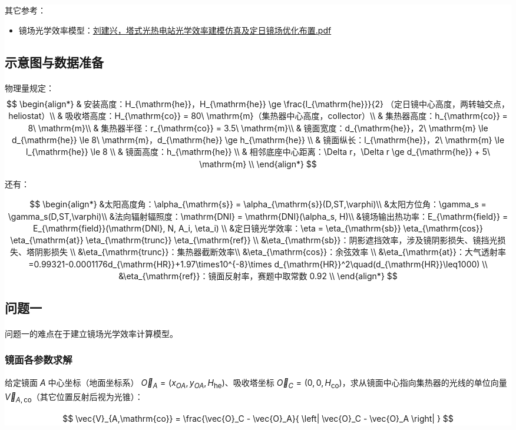 其它参考：
- 镜场光学效率模型：[刘建兴，塔式光热电站光学效率建模仿真及定日镜场优化布置.pdf](https://www.writebug.com/static/uploads/2024/8/6/b31db11947701a560c9acaa36f2f5d40.pdf)


## 示意图与数据准备

物理量规定：
$$
\begin{align*}
    & 安装高度：H_{\mathrm{he}}，H_{\mathrm{he}} \ge \frac{l_{\mathrm{he}}}{2} （定日镜中心高度，两转轴交点，heliostat）\\
    & 吸收塔高度：H_{\mathrm{co}} = 80\ \mathrm{m}（集热器中心高度，collector）\\ 
    & 集热器高度：h_{\mathrm{co}} = 8\ \mathrm{m}\\
    & 集热器半径：r_{\mathrm{co}} = 3.5\  \mathrm{m}\\
    & 镜面宽度：d_{\mathrm{he}}，2\ \mathrm{m}  \le d_{\mathrm{he}} \le 8\ \mathrm{m}，d_{\mathrm{he}} \ge h_{\mathrm{he}}  \\ 
    & 镜面纵长：l_{\mathrm{he}}，2\ \mathrm{m}  \le l_{\mathrm{he}} \le 8  \\ 
    & 镜面高度：h_{\mathrm{he}} \\ 
    & 相邻底座中心距离：\Delta r，\Delta r \ge d_{\mathrm{he}} + 5\ \mathrm{m} \\ 
\end{align*}
$$

还有：

$$
\begin{align*}
    &太阳高度角：\alpha_{\mathrm{s}}  = \alpha_{\mathrm{s}}(D,ST,\varphi)\\ 
    &太阳方位角：\gamma_s = \gamma_s(D,ST,\varphi)\\ 
    &法向辐射辐照度：\mathrm{DNI} = \mathrm{DNI}(\alpha_s, H)\\ 
    &镜场输出热功率：E_{\mathrm{field}} = E_{\mathrm{field}}(\mathrm{DNI}, N, A_i, \eta_i) \\
    &定日镜光学效率：\eta = \eta_{\mathrm{sb}} \eta_{\mathrm{cos}} \eta_{\mathrm{at}} \eta_{\mathrm{trunc}} \eta_{\mathrm{ref}} \\
    &\eta_{\mathrm{sb}}：阴影遮挡效率，涉及镜阴影损失、镜挡光损失、塔阴影损失 \\ 
    &\eta_{\mathrm{trunc}}：集热器截断效率\\ 
    &\eta_{\mathrm{cos}}：余弦效率 \\ 
    &\eta_{\mathrm{at}}：大气透射率 =0.99321-0.0001176d_{\mathrm{HR}}+1.97\times10^{-8}\times d_{\mathrm{HR}}^2\quad(d_{\mathrm{HR}}\leq1000) \\ 
    &\eta_{\mathrm{ref}}：镜面反射率，赛题中取常数 0.92 \\ 
\end{align*}
$$


## 问题一

问题一的难点在于建立镜场光学效率计算模型。

### 镜面各参数求解

给定镜面 $A$ 中心坐标（地面坐标系） $\vec{O}_A = (x_{OA}, y_{OA}, H_{\mathrm{he}})$、吸收塔坐标 $\vec{O}_C = (0,0,H_{\mathrm{co}})$，求从镜面中心指向集热器的光线的单位向量 $\vec{V}_{A,\mathrm{co}}$（其它位置反射后视为光锥）：

$$
\vec{V}_{A,\mathrm{co}} = \frac{\vec{O}_C - \vec{O}_A}{ \left|  \vec{O}_C - \vec{O}_A \right| } 
$$
